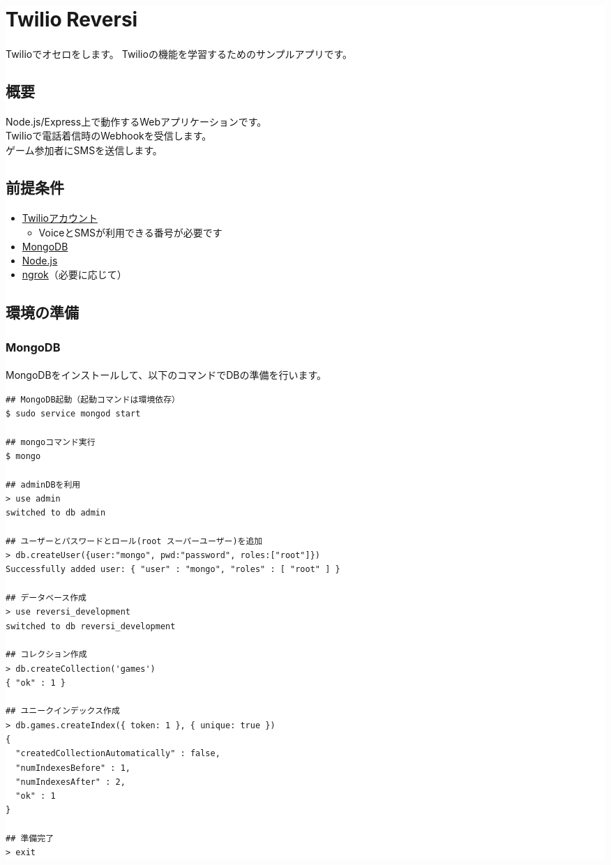 # Twilio Reversi
Twilioでオセロをします。
Twilioの機能を学習するためのサンプルアプリです。

## 概要
Node.js/Express上で動作するWebアプリケーションです。  
Twilioで電話着信時のWebhookを受信します。  
ゲーム参加者にSMSを送信します。  

## 前提条件

- [Twilioアカウント](https://cloudapi.kddi-web.com/signup)
  - VoiceとSMSが利用できる番号が必要です
- [MongoDB](https://www.mongodb.com/)
- [Node.js](https://nodejs.org/en/)
- [ngrok](https://ngrok.com/)（必要に応じて）

## 環境の準備

### MongoDB

MongoDBをインストールして、以下のコマンドでDBの準備を行います。

```
## MongoDB起動（起動コマンドは環境依存）
$ sudo service mongod start

## mongoコマンド実行
$ mongo

## adminDBを利用
> use admin
switched to db admin

## ユーザーとパスワードとロール(root スーパーユーザー)を追加
> db.createUser({user:"mongo", pwd:"password", roles:["root"]})
Successfully added user: { "user" : "mongo", "roles" : [ "root" ] }

## データベース作成
> use reversi_development
switched to db reversi_development

## コレクション作成
> db.createCollection('games')
{ "ok" : 1 }

## ユニークインデックス作成
> db.games.createIndex({ token: 1 }, { unique: true })
{
  "createdCollectionAutomatically" : false,
  "numIndexesBefore" : 1,
  "numIndexesAfter" : 2,
  "ok" : 1
}

## 準備完了
> exit
```
